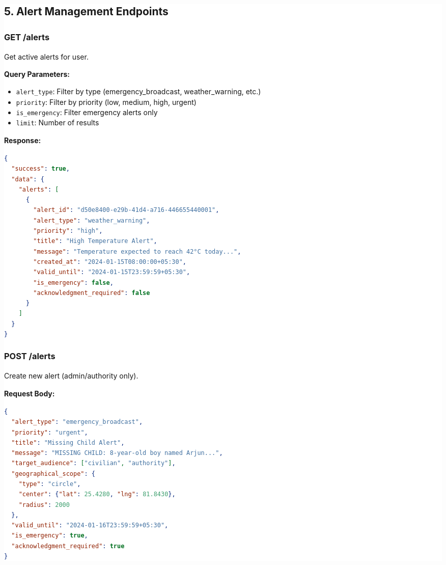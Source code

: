 
## 5. Alert Management Endpoints

### GET /alerts
Get active alerts for user.

**Query Parameters:**
- `alert_type`: Filter by type (emergency_broadcast, weather_warning, etc.)
- `priority`: Filter by priority (low, medium, high, urgent)
- `is_emergency`: Filter emergency alerts only
- `limit`: Number of results

**Response:**
```json
{
  "success": true,
  "data": {
    "alerts": [
      {
        "alert_id": "d50e8400-e29b-41d4-a716-446655440001",
        "alert_type": "weather_warning",
        "priority": "high",
        "title": "High Temperature Alert",
        "message": "Temperature expected to reach 42°C today...",
        "created_at": "2024-01-15T08:00:00+05:30",
        "valid_until": "2024-01-15T23:59:59+05:30",
        "is_emergency": false,
        "acknowledgment_required": false
      }
    ]
  }
}
```

### POST /alerts
Create new alert (admin/authority only).

**Request Body:**
```json
{
  "alert_type": "emergency_broadcast",
  "priority": "urgent",
  "title": "Missing Child Alert",
  "message": "MISSING CHILD: 8-year-old boy named Arjun...",
  "target_audience": ["civilian", "authority"],
  "geographical_scope": {
    "type": "circle",
    "center": {"lat": 25.4280, "lng": 81.8430},
    "radius": 2000
  },
  "valid_until": "2024-01-16T23:59:59+05:30",
  "is_emergency": true,
  "acknowledgment_required": true
}
```
